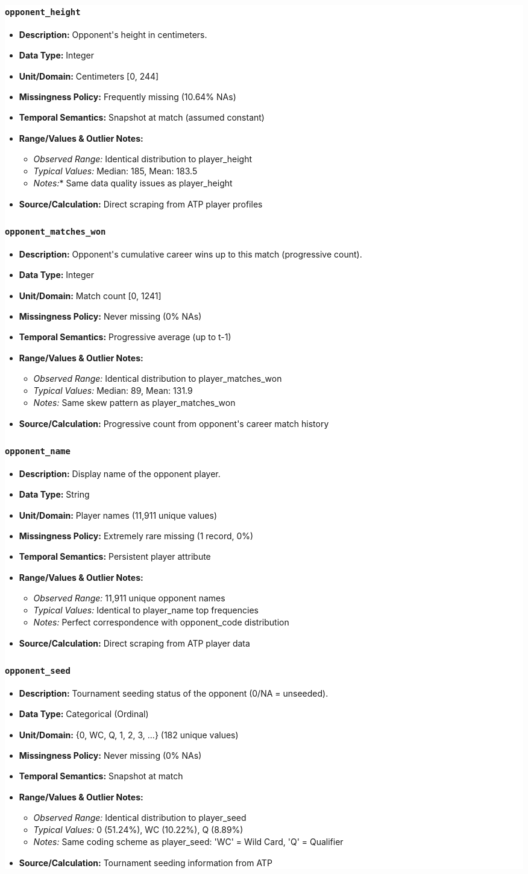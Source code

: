 ### `opponent_height`

* **Description:** Opponent's height in centimeters.
* **Data Type:** Integer
* **Unit/Domain:** Centimeters [0, 244]
* **Missingness Policy:** Frequently missing (10.64% NAs)
* **Temporal Semantics:** Snapshot at match (assumed constant)
* **Range/Values & Outlier Notes:**

  * *Observed Range:* Identical distribution to player_height
  * *Typical Values:* Median: 185, Mean: 183.5
  * *Notes:** Same data quality issues as player_height
* **Source/Calculation:** Direct scraping from ATP player profiles

### `opponent_matches_won`

* **Description:** Opponent's cumulative career wins up to this match (progressive count).
* **Data Type:** Integer
* **Unit/Domain:** Match count [0, 1241]
* **Missingness Policy:** Never missing (0% NAs)
* **Temporal Semantics:** Progressive average (up to t-1)
* **Range/Values & Outlier Notes:**

  * *Observed Range:* Identical distribution to player_matches_won
  * *Typical Values:* Median: 89, Mean: 131.9
  * *Notes:* Same skew pattern as player_matches_won
* **Source/Calculation:** Progressive count from opponent's career match history

### `opponent_name`

* **Description:** Display name of the opponent player.
* **Data Type:** String
* **Unit/Domain:** Player names (11,911 unique values)
* **Missingness Policy:** Extremely rare missing (1 record, 0%)
* **Temporal Semantics:** Persistent player attribute
* **Range/Values & Outlier Notes:**

  * *Observed Range:* 11,911 unique opponent names
  * *Typical Values:* Identical to player_name top frequencies
  * *Notes:* Perfect correspondence with opponent_code distribution
* **Source/Calculation:** Direct scraping from ATP player data

### `opponent_seed`

* **Description:** Tournament seeding status of the opponent (0/NA = unseeded).
* **Data Type:** Categorical (Ordinal)
* **Unit/Domain:** {0, WC, Q, 1, 2, 3, ...} (182 unique values)
* **Missingness Policy:** Never missing (0% NAs)
* **Temporal Semantics:** Snapshot at match
* **Range/Values & Outlier Notes:**

  * *Observed Range:* Identical distribution to player_seed
  * *Typical Values:* 0 (51.24%), WC (10.22%), Q (8.89%)
  * *Notes:* Same coding scheme as player_seed: 'WC' = Wild Card, 'Q' = Qualifier
* **Source/Calculation:** Tournament seeding information from ATP
